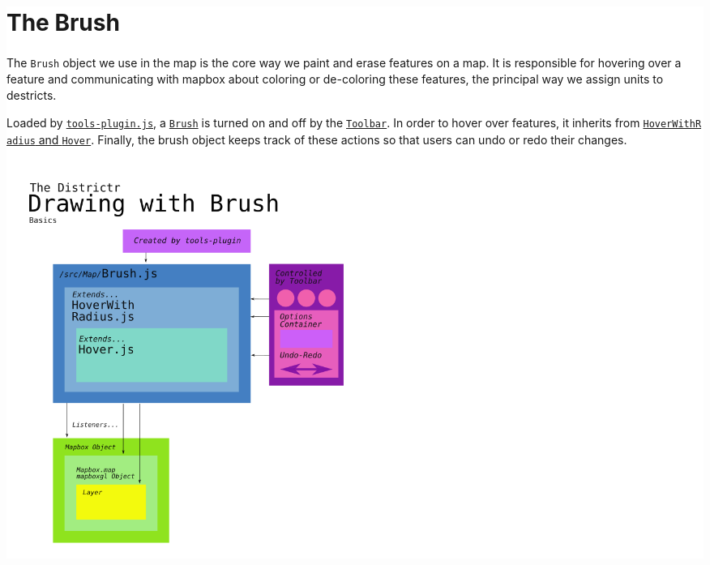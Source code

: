 # The Brush

The `Brush` object we use in the map is the core way we paint and erase
features on a map. It is responsible for hovering over a feature and 
communicating with mapbox about coloring or de-coloring these features,
the principal way we assign units to destricts.

Loaded by [`tools-plugin.js`], a [`Brush`] is turned on and off by the
[`Toolbar`]. In order to hover over features, it inherits from
[`HoverWithRadius` and `Hover`]. Finally, the brush object keeps track
of these actions so that users can undo or redo their changes.

<img src="../pics/drawingbasics.png" width=50%>


[@maxhully]: http://github.com/maxhully
[@mapmeld]: http://github.com/mapmeld
[map]: ../02editormap/map.md
[`Layer`]: ../02editormap/layer.md
[`tools-plugin.js`]: ../03toolsplugins/toolsplugin.md
[`Toolbar`]: ../03toolsplugins/toolbar.md
[`Brush`]: ../04drawing/brush.md
[`HoverWithRadius`]: ../04drawing/hover.md
[`HoverWithRadius` and `Hover`]: ../04drawing/hover.md
[`Toolbar/UndoRedo.js`]: ../04drawing/undoredo.md
[Undo and Redo]: ../04drawing/undoredo.md
[`src/map/brush.js`]: ../../src/map/brush.js`